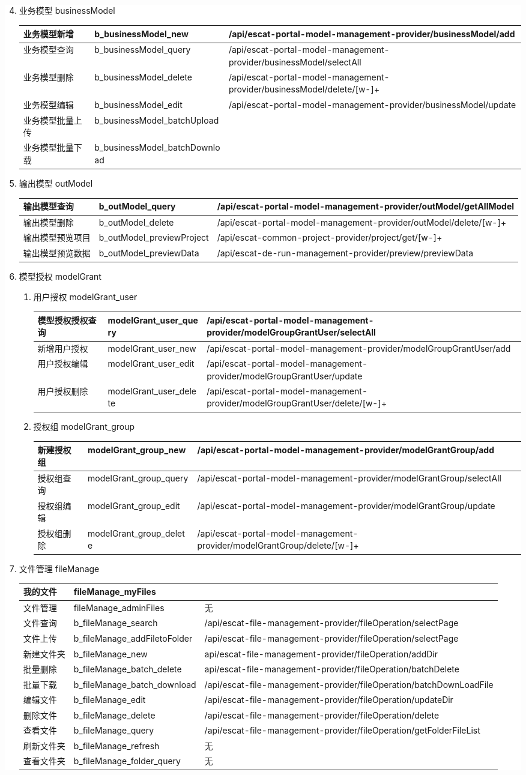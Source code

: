    4. 业务模型 businessModel
      
      | 业务模型新增   | b_businessModel_new           | /api/escat-portal-model-management-provider/businessModel/add          |
      | -------- | ----------------------------- | ---------------------------------------------------------------------- |
      | 业务模型查询   | b_businessModel_query         | /api/escat-portal-model-management-provider/businessModel/selectAll    |
      | 业务模型删除   | b_businessModel_delete        | /api/escat-portal-model-management-provider/businessModel/delete/[w-]+ |
      | 业务模型编辑   | b_businessModel_edit          | /api/escat-portal-model-management-provider/businessModel/update       |
      | 业务模型批量上传 | b_businessModel_batchUpload   |                                                                        |
      | 业务模型批量下载 | b_businessModel_batchDownload |                                                                        |
   
   5. 输出模型 outModel
      
      | 输出模型查询   | b_outModel_query          | /api/escat-portal-model-management-provider/outModel/getAllModel  |
      | -------- | ------------------------- | ----------------------------------------------------------------- |
      | 输出模型删除   | b_outModel_delete         | /api/escat-portal-model-management-provider/outModel/delete/[w-]+ |
      | 输出模型预览项目 | b_outModel_previewProject | /api/escat-common-project-provider/project/get/[w-]+              |
      | 输出模型预览数据 | b_outModel_previewData    | /api/escat-de-run-management-provider/preview/previewData         |
   
   6. 模型授权 modelGrant
      
      1. 用户授权 modelGrant_user
         
         | 模型授权授权查询 | modelGrant_user_query  | /api/escat-portal-model-management-provider/modelGroupGrantUser/selectAll    |
         | -------- | ---------------------- | ---------------------------------------------------------------------------- |
         | 新增用户授权   | modelGrant_user_new    | /api/escat-portal-model-management-provider/modelGroupGrantUser/add          |
         | 用户授权编辑   | modelGrant_user_edit   | /api/escat-portal-model-management-provider/modelGroupGrantUser/update       |
         | 用户授权删除   | modelGrant_user_delete | /api/escat-portal-model-management-provider/modelGroupGrantUser/delete/[w-]+ |
      
      2. 授权组 modelGrant_group
         
         | 新建授权组 | modelGrant_group_new    | /api/escat-portal-model-management-provider/modelGrantGroup/add          |
         | ----- | ----------------------- | ------------------------------------------------------------------------ |
         | 授权组查询 | modelGrant_group_query  | /api/escat-portal-model-management-provider/modelGrantGroup/selectAll    |
         | 授权组编辑 | modelGrant_group_edit   | /api/escat-portal-model-management-provider/modelGrantGroup/update       |
         | 授权组删除 | modelGrant_group_delete | /api/escat-portal-model-management-provider/modelGrantGroup/delete/[w-]+ |
   
   7. 文件管理 fileManage
      
      | 我的文件  | fileManage_myFiles           |                                                                      |
      | ----- | ---------------------------- | -------------------------------------------------------------------- |
      | 文件管理  | fileManage_adminFiles        | 无                                                                    |
      | 文件查询  | b_fileManage_search          | /api/escat-file-management-provider/fileOperation/selectPage         |
      | 文件上传  | b_fileManage_addFiletoFolder | /api/escat-file-management-provider/fileOperation/selectPage         |
      | 新建文件夹 | b_fileManage_new             | api/escat-file-management-provider/fileOperation/addDir              |
      | 批量删除  | b_fileManage_batch_delete    | api/escat-file-management-provider/fileOperation/batchDelete         |
      | 批量下载  | b_fileManage_batch_download  | /api/escat-file-management-provider/fileOperation/batchDownLoadFile  |
      | 编辑文件  | b_fileManage_edit            | /api/escat-file-management-provider/fileOperation/updateDir          |
      | 删除文件  | b_fileManage_delete          | /api/escat-file-management-provider/fileOperation/delete             |
      | 查看文件  | b_fileManage_query           | /api/escat-file-management-provider/fileOperation/getFolderFileList  |
      | 刷新文件夹 | b_fileManage_refresh         | 无                                                                    |
      | 查看文件夹 | b_fileManage_folder_query    | 无                                                                    |
